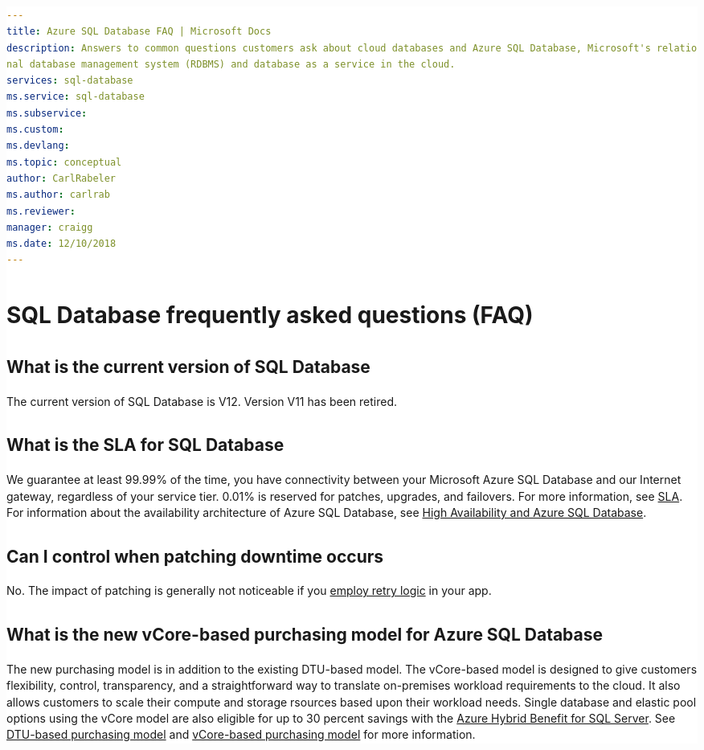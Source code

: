 ```yaml
---
title: Azure SQL Database FAQ | Microsoft Docs
description: Answers to common questions customers ask about cloud databases and Azure SQL Database, Microsoft's relational database management system (RDBMS) and database as a service in the cloud.
services: sql-database
ms.service: sql-database
ms.subservice: 
ms.custom: 
ms.devlang: 
ms.topic: conceptual
author: CarlRabeler
ms.author: carlrab
ms.reviewer:
manager: craigg
ms.date: 12/10/2018
---
```

# SQL Database frequently asked questions (FAQ)

## What is the current version of SQL Database

The current version of SQL Database is V12. Version V11 has been retired.

## What is the SLA for SQL Database

We guarantee at least 99.99% of the time, you have connectivity between your Microsoft Azure SQL Database and our Internet gateway, regardless of your service tier. 0.01% is reserved for patches, upgrades, and failovers. For more information, see [SLA](https://azure.microsoft.com/support/legal/sla/). For information about the availability architecture of Azure SQL Database, see [High Availability and Azure SQL Database](sql-database-high-availability.md).

## Can I control when patching downtime occurs

No. The impact of patching is generally not noticeable if you [employ retry logic](sql-database-develop-overview.md#resiliency) in your app.

## What is the new vCore-based purchasing model for Azure SQL Database

The new purchasing model is in addition to the existing DTU-based model. The vCore-based model is designed to give customers flexibility, control, transparency, and a straightforward way to translate on-premises workload requirements to the cloud. It also allows customers to scale their compute and storage rsources based upon their workload needs. Single database and elastic pool options using the vCore model are also eligible for up to 30 percent savings with the [Azure Hybrid Benefit for SQL Server](https://azure.microsoft.com/pricing/hybrid-benefit/#services). See [DTU-based purchasing model](sql-database-service-tiers-dtu.md) and [vCore-based purchasing model](sql-database-service-tiers-vcore.md) for more information.

